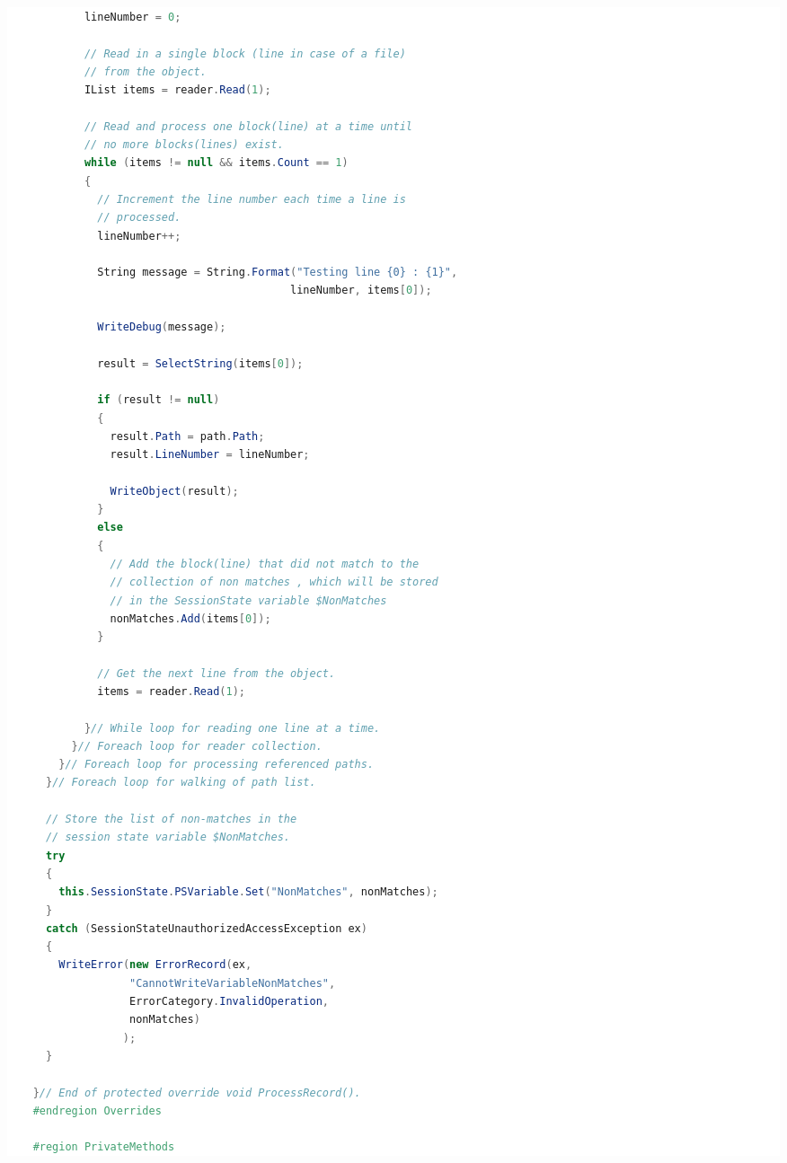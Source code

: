 ```csharp
            lineNumber = 0;

            // Read in a single block (line in case of a file)
            // from the object.
            IList items = reader.Read(1);

            // Read and process one block(line) at a time until
            // no more blocks(lines) exist.
            while (items != null && items.Count == 1)
            {
              // Increment the line number each time a line is
              // processed.
              lineNumber++;

              String message = String.Format("Testing line {0} : {1}",
                                            lineNumber, items[0]);

              WriteDebug(message);

              result = SelectString(items[0]);

              if (result != null)
              {
                result.Path = path.Path;
                result.LineNumber = lineNumber;

                WriteObject(result);
              }
              else
              {
                // Add the block(line) that did not match to the
                // collection of non matches , which will be stored
                // in the SessionState variable $NonMatches
                nonMatches.Add(items[0]);
              }

              // Get the next line from the object.
              items = reader.Read(1);

            }// While loop for reading one line at a time.
          }// Foreach loop for reader collection.
        }// Foreach loop for processing referenced paths.
      }// Foreach loop for walking of path list.

      // Store the list of non-matches in the
      // session state variable $NonMatches.
      try
      {
        this.SessionState.PSVariable.Set("NonMatches", nonMatches);
      }
      catch (SessionStateUnauthorizedAccessException ex)
      {
        WriteError(new ErrorRecord(ex,
                   "CannotWriteVariableNonMatches",
                   ErrorCategory.InvalidOperation,
                   nonMatches)
                  );
      }

    }// End of protected override void ProcessRecord().
    #endregion Overrides

    #region PrivateMethods
```